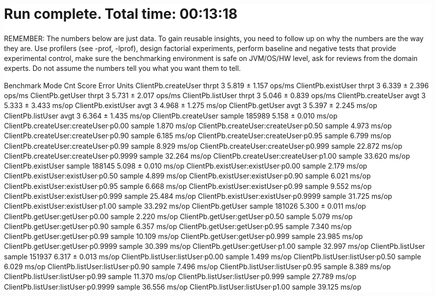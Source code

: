
# Run complete. Total time: 00:13:18

REMEMBER: The numbers below are just data. To gain reusable insights, you need to follow up on
why the numbers are the way they are. Use profilers (see -prof, -lprof), design factorial
experiments, perform baseline and negative tests that provide experimental control, make sure
the benchmarking environment is safe on JVM/OS/HW level, ask for reviews from the domain experts.
Do not assume the numbers tell you what you want them to tell.

Benchmark                                 Mode     Cnt   Score   Error   Units
ClientPb.createUser                      thrpt       3   5.819 ± 1.157  ops/ms
ClientPb.existUser                       thrpt       3   6.339 ± 2.396  ops/ms
ClientPb.getUser                         thrpt       3   5.731 ± 2.017  ops/ms
ClientPb.listUser                        thrpt       3   5.046 ± 0.839  ops/ms
ClientPb.createUser                       avgt       3   5.333 ± 3.433   ms/op
ClientPb.existUser                        avgt       3   4.968 ± 1.275   ms/op
ClientPb.getUser                          avgt       3   5.397 ± 2.245   ms/op
ClientPb.listUser                         avgt       3   6.364 ± 1.435   ms/op
ClientPb.createUser                     sample  185989   5.158 ± 0.010   ms/op
ClientPb.createUser:createUser·p0.00    sample           1.870           ms/op
ClientPb.createUser:createUser·p0.50    sample           4.973           ms/op
ClientPb.createUser:createUser·p0.90    sample           6.185           ms/op
ClientPb.createUser:createUser·p0.95    sample           6.799           ms/op
ClientPb.createUser:createUser·p0.99    sample           8.929           ms/op
ClientPb.createUser:createUser·p0.999   sample          22.872           ms/op
ClientPb.createUser:createUser·p0.9999  sample          32.264           ms/op
ClientPb.createUser:createUser·p1.00    sample          33.620           ms/op
ClientPb.existUser                      sample  188145   5.098 ± 0.010   ms/op
ClientPb.existUser:existUser·p0.00      sample           2.179           ms/op
ClientPb.existUser:existUser·p0.50      sample           4.899           ms/op
ClientPb.existUser:existUser·p0.90      sample           6.021           ms/op
ClientPb.existUser:existUser·p0.95      sample           6.668           ms/op
ClientPb.existUser:existUser·p0.99      sample           9.552           ms/op
ClientPb.existUser:existUser·p0.999     sample          25.484           ms/op
ClientPb.existUser:existUser·p0.9999    sample          31.725           ms/op
ClientPb.existUser:existUser·p1.00      sample          33.292           ms/op
ClientPb.getUser                        sample  181026   5.300 ± 0.011   ms/op
ClientPb.getUser:getUser·p0.00          sample           2.220           ms/op
ClientPb.getUser:getUser·p0.50          sample           5.079           ms/op
ClientPb.getUser:getUser·p0.90          sample           6.357           ms/op
ClientPb.getUser:getUser·p0.95          sample           7.340           ms/op
ClientPb.getUser:getUser·p0.99          sample          10.109           ms/op
ClientPb.getUser:getUser·p0.999         sample          23.985           ms/op
ClientPb.getUser:getUser·p0.9999        sample          30.399           ms/op
ClientPb.getUser:getUser·p1.00          sample          32.997           ms/op
ClientPb.listUser                       sample  151937   6.317 ± 0.013   ms/op
ClientPb.listUser:listUser·p0.00        sample           1.499           ms/op
ClientPb.listUser:listUser·p0.50        sample           6.029           ms/op
ClientPb.listUser:listUser·p0.90        sample           7.496           ms/op
ClientPb.listUser:listUser·p0.95        sample           8.389           ms/op
ClientPb.listUser:listUser·p0.99        sample          11.370           ms/op
ClientPb.listUser:listUser·p0.999       sample          27.789           ms/op
ClientPb.listUser:listUser·p0.9999      sample          36.556           ms/op
ClientPb.listUser:listUser·p1.00        sample          39.125           ms/op
